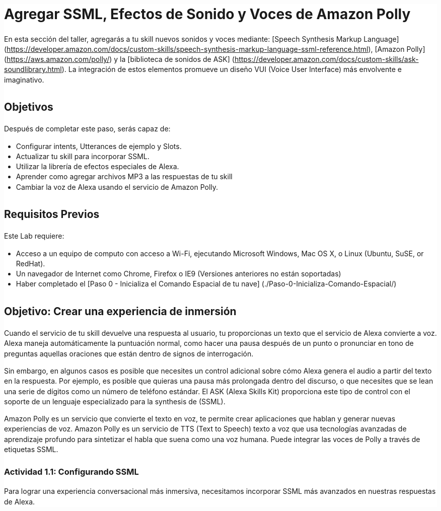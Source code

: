# Agregar SSML, Efectos de Sonido y Voces de Amazon Polly


En esta sección del taller, agregarás a tu skill nuevos sonidos y voces mediante: [Speech Synthesis Markup Language] (https://developer.amazon.com/docs/custom-skills/speech-synthesis-markup-language-ssml-reference.html), [Amazon Polly] (https://aws.amazon.com/polly/) y la [biblioteca de sonidos de ASK] (https://developer.amazon.com/docs/custom-skills/ask-soundlibrary.html). La integración de estos elementos promueve un diseño VUI (Voice User Interface) más envolvente e imaginativo. 

## Objetivos

Después de completar este paso, serás capaz de: 

- Configurar intents, Utterances de ejemplo y Slots.
- Actualizar tu skill para incorporar SSML.
- Utilizar la librería de efectos especiales de Alexa.
- Aprender como agregar archivos MP3 a las respuestas de tu skill
- Cambiar la voz de Alexa usando el servicio de Amazon Polly.


## Requisitos Previos 

Este Lab requiere:

- Acceso a un equipo de computo con acceso a Wi-Fi, ejecutando Microsoft Windows, Mac OS X, o Linux (Ubuntu, SuSE, or RedHat).
- Un navegador de Internet como Chrome, Firefox o IE9 (Versiones anteriores no están soportadas)
- Haber completado el [Paso 0 - Inicializa el Comando Espacial de tu nave] (./Paso-0-Inicializa-Comando-Espacial/)



## Objetivo: Crear una experiencia de inmersión

Cuando el servicio de tu skill devuelve una respuesta al usuario, tu proporcionas un texto que el servicio de Alexa convierte a voz. Alexa maneja automáticamente la puntuación normal, como hacer una pausa después de un punto o pronunciar en tono de preguntas aquellas oraciones que están dentro de signos de interrogación.

Sin embargo, en algunos casos es posible que necesites un control adicional sobre cómo Alexa genera el audio a partir del texto en la respuesta. Por ejemplo, es posible que quieras una pausa más prolongada dentro del discurso, o que necesites que se lean una serie de dígitos como un número de teléfono estándar. El ASK (Alexa Skills Kit) proporciona este tipo de control con el soporte de un lenguaje especializado para la synthesis de (SSML).

Amazon Polly es un servicio que convierte el texto en voz, te permite crear aplicaciones que hablan y generar nuevas experiencias de voz. Amazon Polly es un servicio de TTS (Text to Speech) texto a voz que usa tecnologías avanzadas de aprendizaje profundo para sintetizar el habla que suena como una voz humana. Puede integrar las voces de Polly a través de etiquetas SSML.


### Actividad 1.1: Configurando SSML

Para lograr una experiencia conversacional más inmersiva, necesitamos incorporar SSML más avanzados en nuestras respuestas de Alexa.
